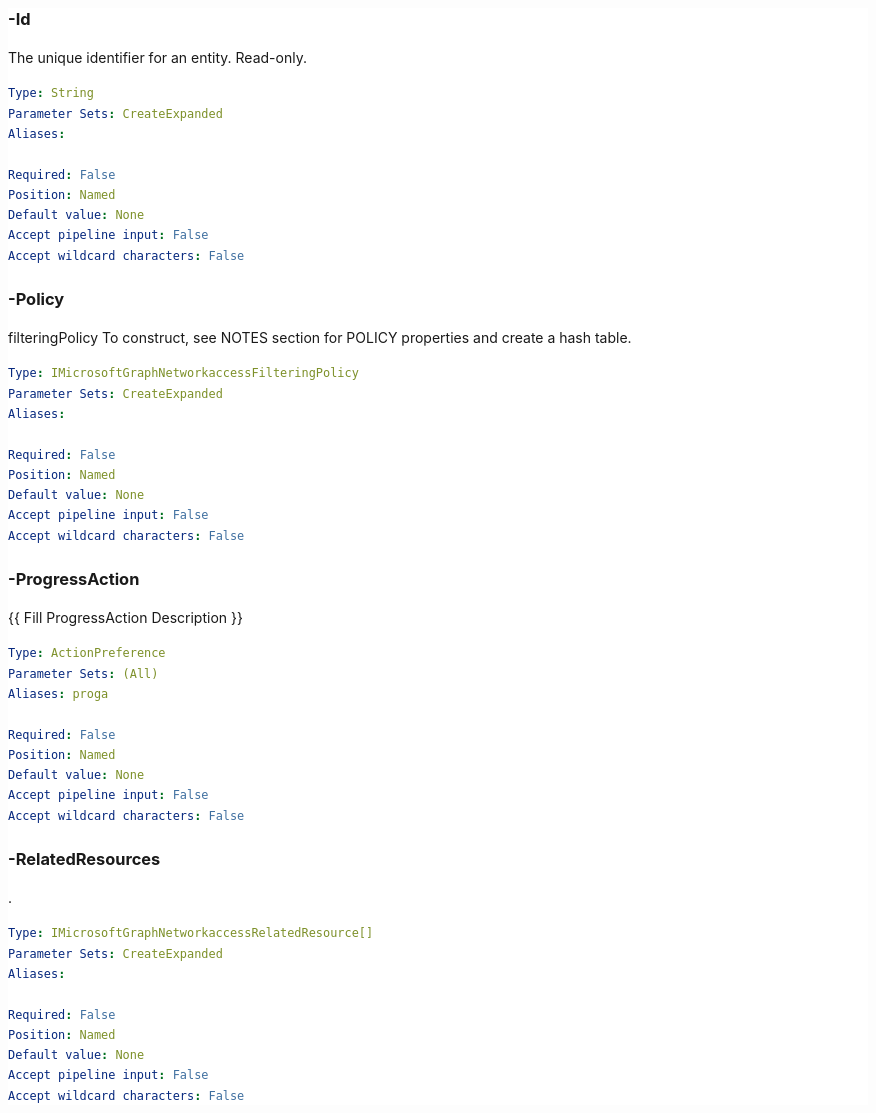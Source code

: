 ### -Id
The unique identifier for an entity.
Read-only.

```yaml
Type: String
Parameter Sets: CreateExpanded
Aliases:

Required: False
Position: Named
Default value: None
Accept pipeline input: False
Accept wildcard characters: False
```

### -Policy
filteringPolicy
To construct, see NOTES section for POLICY properties and create a hash table.

```yaml
Type: IMicrosoftGraphNetworkaccessFilteringPolicy
Parameter Sets: CreateExpanded
Aliases:

Required: False
Position: Named
Default value: None
Accept pipeline input: False
Accept wildcard characters: False
```

### -ProgressAction
{{ Fill ProgressAction Description }}

```yaml
Type: ActionPreference
Parameter Sets: (All)
Aliases: proga

Required: False
Position: Named
Default value: None
Accept pipeline input: False
Accept wildcard characters: False
```

### -RelatedResources
.

```yaml
Type: IMicrosoftGraphNetworkaccessRelatedResource[]
Parameter Sets: CreateExpanded
Aliases:

Required: False
Position: Named
Default value: None
Accept pipeline input: False
Accept wildcard characters: False
```
